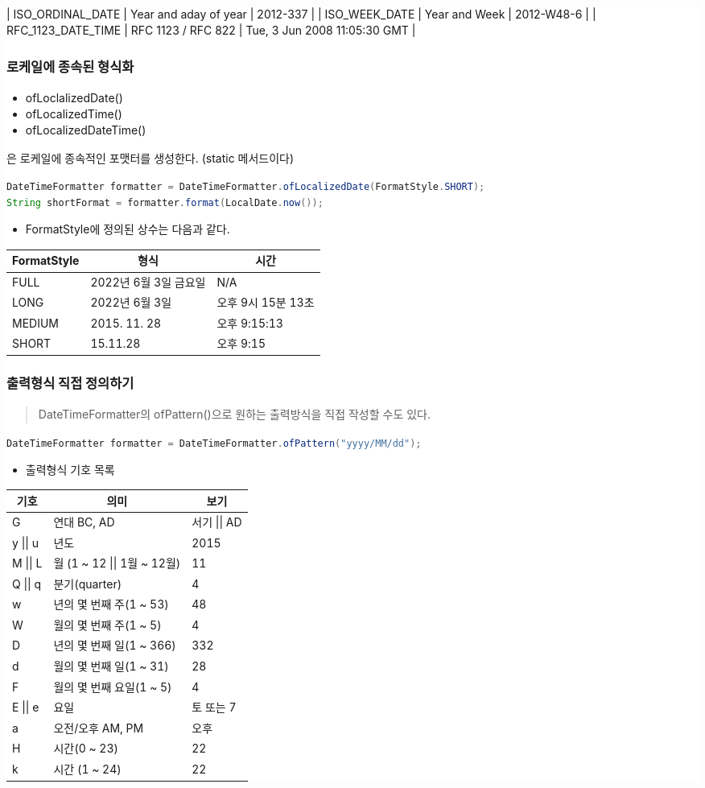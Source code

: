 | ISO_ORDINAL_DATE     | Year and aday of year           | 2012-337                                |
| ISO_WEEK_DATE        | Year and Week                   | 2012-W48-6                              |
| RFC_1123_DATE_TIME   | RFC 1123 / RFC 822              | Tue, 3 Jun 2008 11:05:30 GMT            |



### 로케일에 종속된 형식화 

* ofLoclalizedDate()
* ofLocalizedTime()
* ofLocalizedDateTime()

은 로케일에 종속적인 포맷터를 생성한다. (static 메서드이다)

```java
DateTimeFormatter formatter = DateTimeFormatter.ofLocalizedDate(FormatStyle.SHORT);
String shortFormat = formatter.format(LocalDate.now());
```

* FormatStyle에 정의된 상수는 다음과 같다.

| FormatStyle | 형식                  | 시간               |
| ----------- | --------------------- | ------------------ |
| FULL        | 2022년 6월 3일 금요일 | N/A                |
| LONG        | 2022년 6월 3일        | 오후 9시 15분 13초 |
| MEDIUM      | 2015. 11. 28          | 오후 9:15:13       |
| SHORT       | 15.11.28              | 오후 9:15          |



### 출력형식 직접 정의하기

> DateTimeFormatter의 ofPattern()으로 원하는 출력방식을 직접 작성할 수도 있다.

```java
DateTimeFormatter formatter = DateTimeFormatter.ofPattern("yyyy/MM/dd");
```

* 출력형식 기호 목록

| 기호     | 의미                                         | 보기           |
| -------- | -------------------------------------------- | -------------- |
| G        | 연대 BC, AD                                  | 서기 \|\| AD   |
| y \|\| u | 년도                                         | 2015           |
| M \|\| L | 월 (1 ~ 12 \|\| 1월 ~ 12월)                  | 11             |
| Q \|\| q | 분기(quarter)                                | 4              |
| w        | 년의 몇 번째 주(1 ~ 53)                      | 48             |
| W        | 월의 몇 번째 주(1 ~ 5)                       | 4              |
| D        | 년의 몇 번째 일(1 ~ 366)                     | 332            |
| d        | 월의 몇 번째 일(1 ~ 31)                      | 28             |
| F        | 월의 몇 번째 요일(1 ~ 5)                     | 4              |
| E \|\| e | 요일                                         | 토 또는 7      |
| a        | 오전/오후 AM, PM                             | 오후           |
| H        | 시간(0 ~ 23)                                 | 22             |
| k        | 시간 (1 ~ 24)                                | 22             |